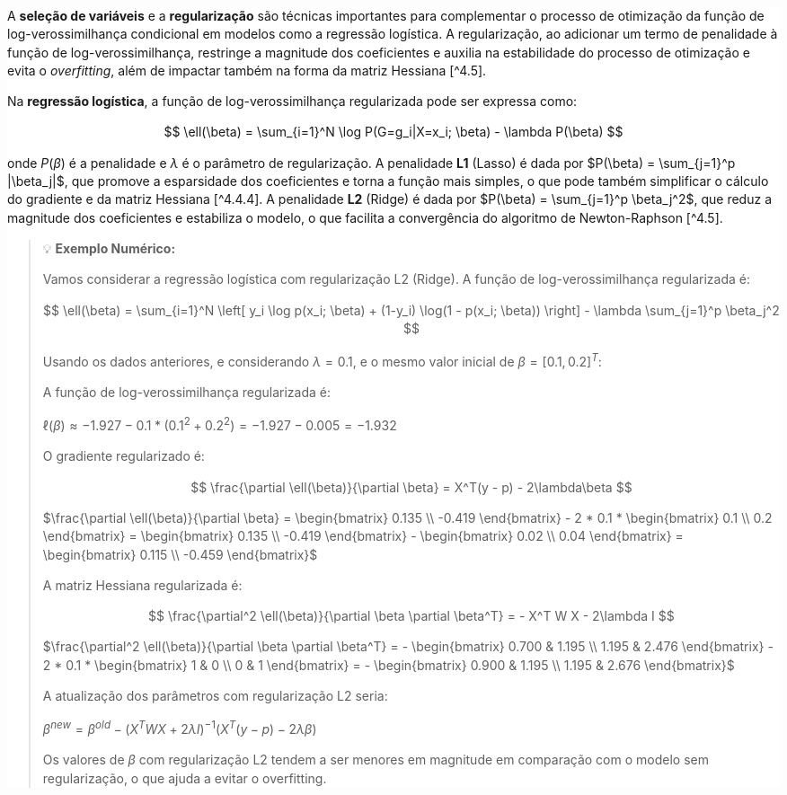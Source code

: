 
A **seleção de variáveis** e a **regularização** são técnicas importantes para complementar o processo de otimização da função de log-verossimilhança condicional em modelos como a regressão logística. A regularização, ao adicionar um termo de penalidade à função de log-verossimilhança, restringe a magnitude dos coeficientes e auxilia na estabilidade do processo de otimização e evita o *overfitting*, além de impactar também na forma da matriz Hessiana [^4.5].

Na **regressão logística**, a função de log-verossimilhança regularizada pode ser expressa como:

$$
\ell(\beta) = \sum_{i=1}^N \log P(G=g_i|X=x_i; \beta) - \lambda P(\beta)
$$

onde $P(\beta)$ é a penalidade e $\lambda$ é o parâmetro de regularização.  A penalidade **L1** (Lasso) é dada por $P(\beta) = \sum_{j=1}^p |\beta_j|$, que promove a esparsidade dos coeficientes e torna a função mais simples, o que pode também simplificar o cálculo do gradiente e da matriz Hessiana [^4.4.4]. A penalidade **L2** (Ridge) é dada por $P(\beta) = \sum_{j=1}^p \beta_j^2$, que reduz a magnitude dos coeficientes e estabiliza o modelo, o que facilita a convergência do algoritmo de Newton-Raphson [^4.5].

> 💡 **Exemplo Numérico:**
>
> Vamos considerar a regressão logística com regularização L2 (Ridge). A função de log-verossimilhança regularizada é:
>
> $$
> \ell(\beta) = \sum_{i=1}^N \left[ y_i \log p(x_i; \beta) + (1-y_i) \log(1 - p(x_i; \beta)) \right] - \lambda \sum_{j=1}^p \beta_j^2
> $$
>
> Usando os dados anteriores, e considerando $\lambda = 0.1$, e o mesmo valor inicial de $\beta = [0.1, 0.2]^T$:
>
> A função de log-verossimilhança regularizada é:
>
> $\ell(\beta) \approx -1.927 - 0.1 * (0.1^2 + 0.2^2) = -1.927 - 0.005 = -1.932$
>
> O gradiente regularizado é:
>
> $$
> \frac{\partial \ell(\beta)}{\partial \beta} = X^T(y - p) - 2\lambda\beta
> $$
>
> $\frac{\partial \ell(\beta)}{\partial \beta} = \begin{bmatrix} 0.135 \\ -0.419 \end{bmatrix} - 2 * 0.1 * \begin{bmatrix} 0.1 \\ 0.2 \end{bmatrix} = \begin{bmatrix} 0.135 \\ -0.419 \end{bmatrix} - \begin{bmatrix} 0.02 \\ 0.04 \end{bmatrix} = \begin{bmatrix} 0.115 \\ -0.459 \end{bmatrix}$
>
> A matriz Hessiana regularizada é:
>
> $$
> \frac{\partial^2 \ell(\beta)}{\partial \beta \partial \beta^T} = - X^T W X - 2\lambda I
> $$
>
> $\frac{\partial^2 \ell(\beta)}{\partial \beta \partial \beta^T} = - \begin{bmatrix} 0.700 & 1.195 \\ 1.195 & 2.476 \end{bmatrix} - 2 * 0.1 * \begin{bmatrix} 1 & 0 \\ 0 & 1 \end{bmatrix} = - \begin{bmatrix} 0.900 & 1.195 \\ 1.195 & 2.676 \end{bmatrix}$
>
> A atualização dos parâmetros com regularização L2 seria:
>
> $\beta^{new} = \beta^{old} - (X^T W X + 2\lambda I)^{-1} (X^T (y-p) - 2\lambda\beta)$
>
> Os valores de $\beta$ com regularização L2 tendem a ser menores em magnitude em comparação com o modelo sem regularização, o que ajuda a evitar o overfitting.
